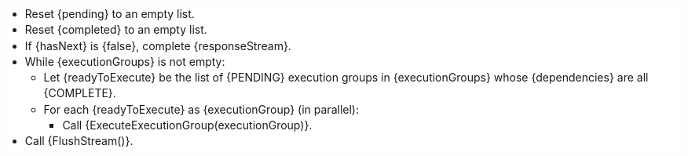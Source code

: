   - Reset {pending} to an empty list.
  - Reset {completed} to an empty list.
  - If {hasNext} is {false}, complete {responseStream}.
- While {executionGroups} is not empty:
  - Let {readyToExecute} be the list of {PENDING} execution groups in
    {executionGroups} whose {dependencies} are all {COMPLETE}.
  - For each {readyToExecute} as {executionGroup} (in parallel):
    - Call {ExecuteExecutionGroup(executionGroup)}.
- Call {FlushStream()}.
